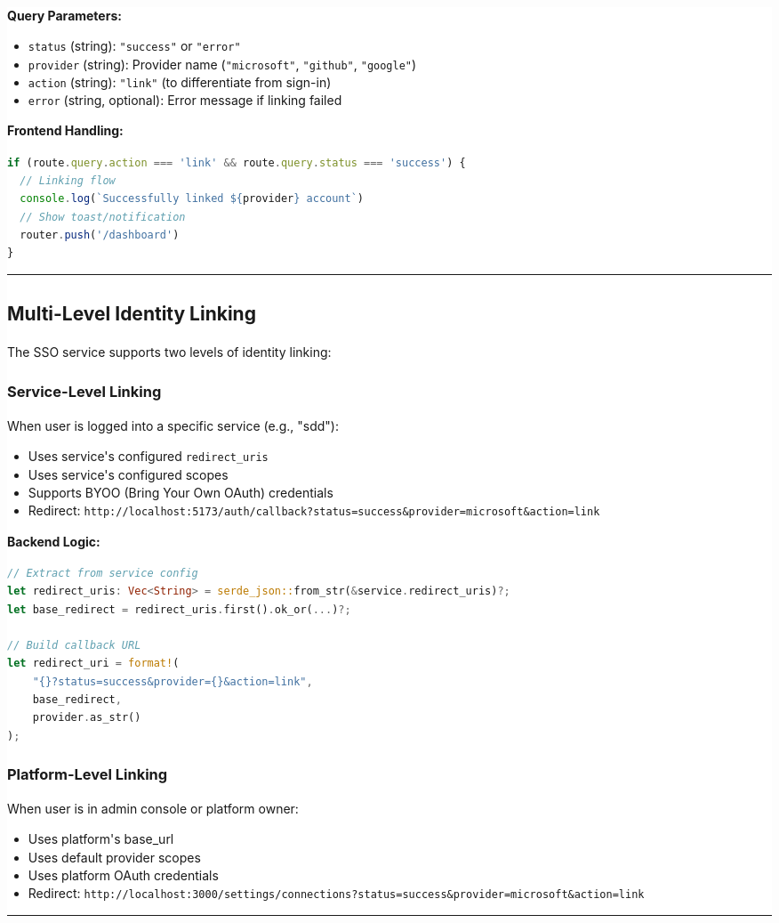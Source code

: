 **Query Parameters:**
- `status` (string): `"success"` or `"error"`
- `provider` (string): Provider name (`"microsoft"`, `"github"`, `"google"`)
- `action` (string): `"link"` (to differentiate from sign-in)
- `error` (string, optional): Error message if linking failed

**Frontend Handling:**
```javascript
if (route.query.action === 'link' && route.query.status === 'success') {
  // Linking flow
  console.log(`Successfully linked ${provider} account`)
  // Show toast/notification
  router.push('/dashboard')
}
```

---

## Multi-Level Identity Linking

The SSO service supports two levels of identity linking:

### Service-Level Linking

When user is logged into a specific service (e.g., "sdd"):
- Uses service's configured `redirect_uris`
- Uses service's configured scopes
- Supports BYOO (Bring Your Own OAuth) credentials
- Redirect: `http://localhost:5173/auth/callback?status=success&provider=microsoft&action=link`

**Backend Logic:**
```rust
// Extract from service config
let redirect_uris: Vec<String> = serde_json::from_str(&service.redirect_uris)?;
let base_redirect = redirect_uris.first().ok_or(...)?;

// Build callback URL
let redirect_uri = format!(
    "{}?status=success&provider={}&action=link",
    base_redirect,
    provider.as_str()
);
```

### Platform-Level Linking

When user is in admin console or platform owner:
- Uses platform's base_url
- Uses default provider scopes
- Uses platform OAuth credentials
- Redirect: `http://localhost:3000/settings/connections?status=success&provider=microsoft&action=link`

---
